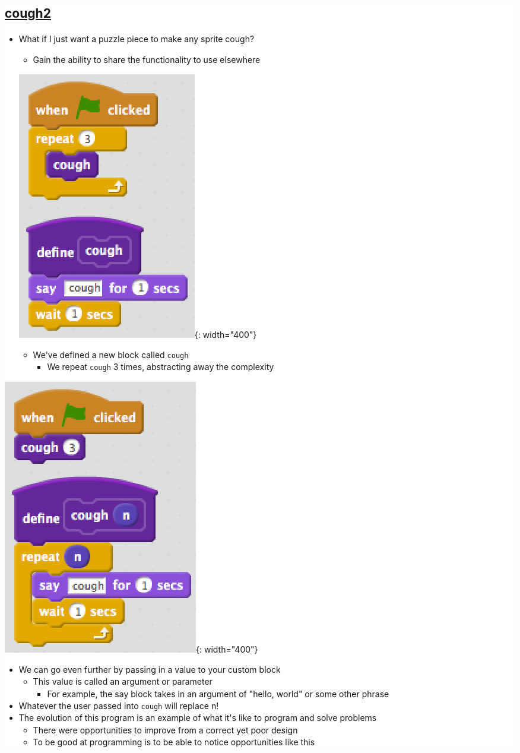 ## [cough2](https://video.cs50.net/cscie1a/2017/fall/lectures/programming?t=50m31s)

* What if I just want a puzzle piece to make any sprite cough?
  * Gain the ability to share the functionality to use elsewhere

  ![cough2](cough2.png){: width="400"}
    * We've defined a new block called `cough`
      * We repeat `cough` 3 times, abstracting away the complexity

![cough2-1](cough2-1.png){: width="400"}
  * We can go even further by passing in a value to your custom block
    * This value is called an argument or parameter
      * For example, the say block takes in an argument of "hello, world" or some other phrase
  * Whatever the user passed into `cough` will replace n!
* The evolution of this program is an example of what it's like to program and solve problems
  * There were opportunities to improve from a correct yet poor design
  * To be good at programming is to be able to notice opportunities like this